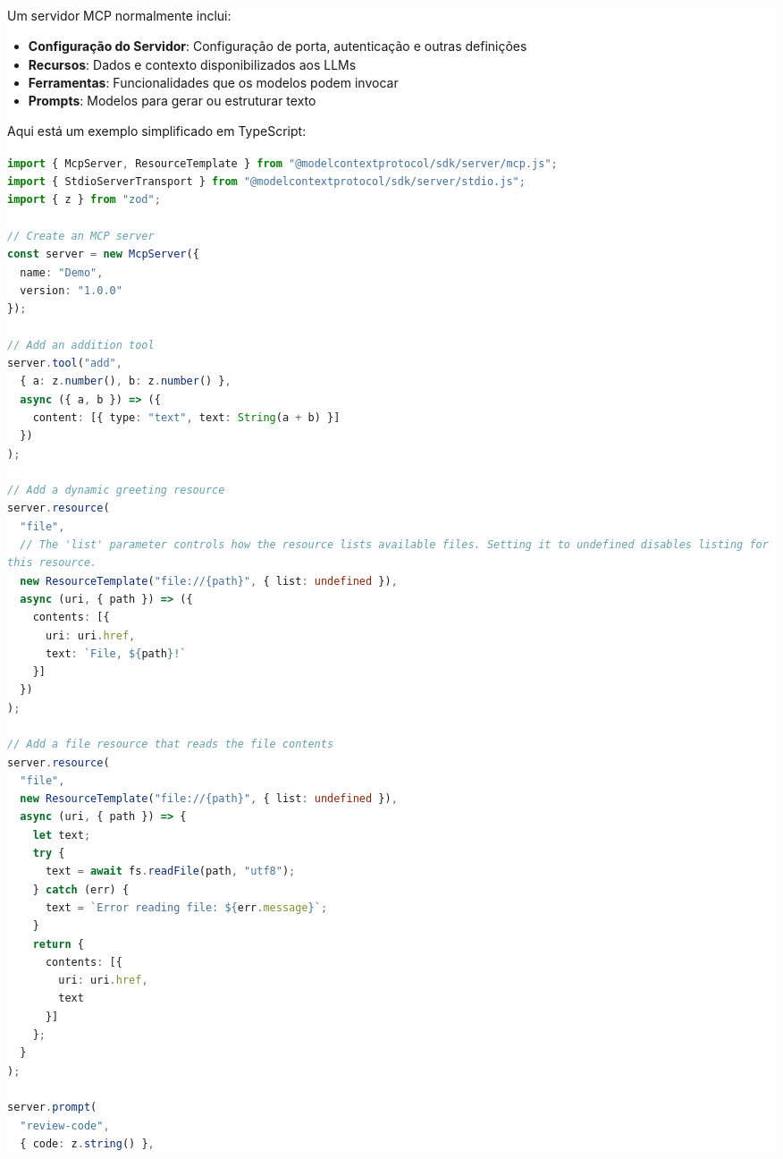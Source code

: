 Um servidor MCP normalmente inclui:

- **Configuração do Servidor**: Configuração de porta, autenticação e outras definições
- **Recursos**: Dados e contexto disponibilizados aos LLMs
- **Ferramentas**: Funcionalidades que os modelos podem invocar
- **Prompts**: Modelos para gerar ou estruturar texto

Aqui está um exemplo simplificado em TypeScript:

```typescript
import { McpServer, ResourceTemplate } from "@modelcontextprotocol/sdk/server/mcp.js";
import { StdioServerTransport } from "@modelcontextprotocol/sdk/server/stdio.js";
import { z } from "zod";

// Create an MCP server
const server = new McpServer({
  name: "Demo",
  version: "1.0.0"
});

// Add an addition tool
server.tool("add",
  { a: z.number(), b: z.number() },
  async ({ a, b }) => ({
    content: [{ type: "text", text: String(a + b) }]
  })
);

// Add a dynamic greeting resource
server.resource(
  "file",
  // The 'list' parameter controls how the resource lists available files. Setting it to undefined disables listing for this resource.
  new ResourceTemplate("file://{path}", { list: undefined }),
  async (uri, { path }) => ({
    contents: [{
      uri: uri.href,
      text: `File, ${path}!`
    }]
  })
);

// Add a file resource that reads the file contents
server.resource(
  "file",
  new ResourceTemplate("file://{path}", { list: undefined }),
  async (uri, { path }) => {
    let text;
    try {
      text = await fs.readFile(path, "utf8");
    } catch (err) {
      text = `Error reading file: ${err.message}`;
    }
    return {
      contents: [{
        uri: uri.href,
        text
      }]
    };
  }
);

server.prompt(
  "review-code",
  { code: z.string() },
```